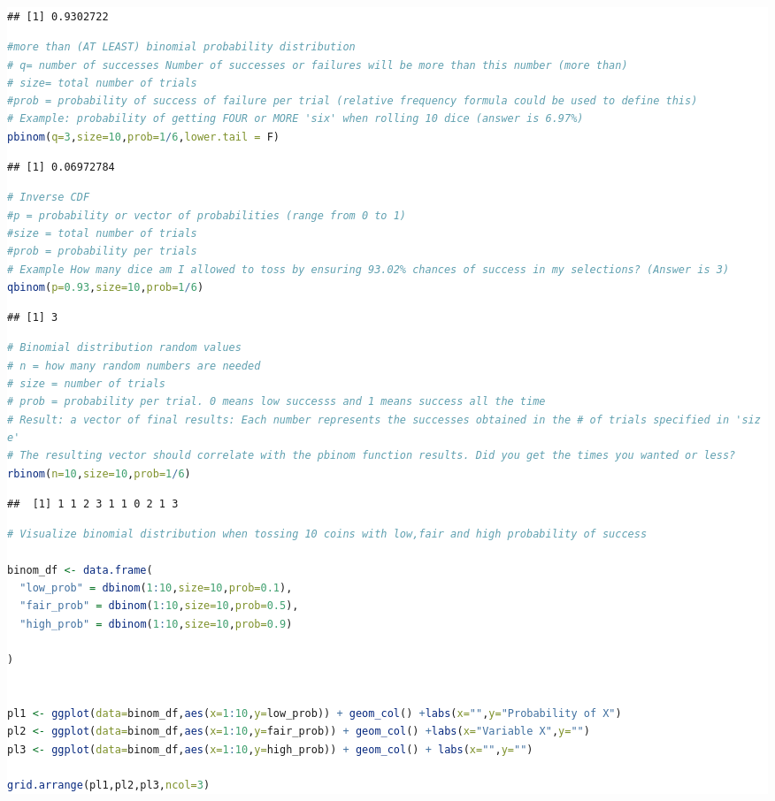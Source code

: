     ## [1] 0.9302722

``` r
#more than (AT LEAST) binomial probability distribution
# q= number of successes Number of successes or failures will be more than this number (more than)
# size= total number of trials
#prob = probability of success of failure per trial (relative frequency formula could be used to define this)
# Example: probability of getting FOUR or MORE 'six' when rolling 10 dice (answer is 6.97%)
pbinom(q=3,size=10,prob=1/6,lower.tail = F)
```

    ## [1] 0.06972784

``` r
# Inverse CDF
#p = probability or vector of probabilities (range from 0 to 1)
#size = total number of trials
#prob = probability per trials
# Example How many dice am I allowed to toss by ensuring 93.02% chances of success in my selections? (Answer is 3)
qbinom(p=0.93,size=10,prob=1/6)
```

    ## [1] 3

``` r
# Binomial distribution random values
# n = how many random numbers are needed
# size = number of trials
# prob = probability per trial. 0 means low successs and 1 means success all the time
# Result: a vector of final results: Each number represents the successes obtained in the # of trials specified in 'size'
# The resulting vector should correlate with the pbinom function results. Did you get the times you wanted or less?
rbinom(n=10,size=10,prob=1/6)
```

    ##  [1] 1 1 2 3 1 1 0 2 1 3

``` r
# Visualize binomial distribution when tossing 10 coins with low,fair and high probability of success

binom_df <- data.frame(
  "low_prob" = dbinom(1:10,size=10,prob=0.1),
  "fair_prob" = dbinom(1:10,size=10,prob=0.5),
  "high_prob" = dbinom(1:10,size=10,prob=0.9)

)


pl1 <- ggplot(data=binom_df,aes(x=1:10,y=low_prob)) + geom_col() +labs(x="",y="Probability of X")
pl2 <- ggplot(data=binom_df,aes(x=1:10,y=fair_prob)) + geom_col() +labs(x="Variable X",y="")
pl3 <- ggplot(data=binom_df,aes(x=1:10,y=high_prob)) + geom_col() + labs(x="",y="")

grid.arrange(pl1,pl2,pl3,ncol=3)
```
